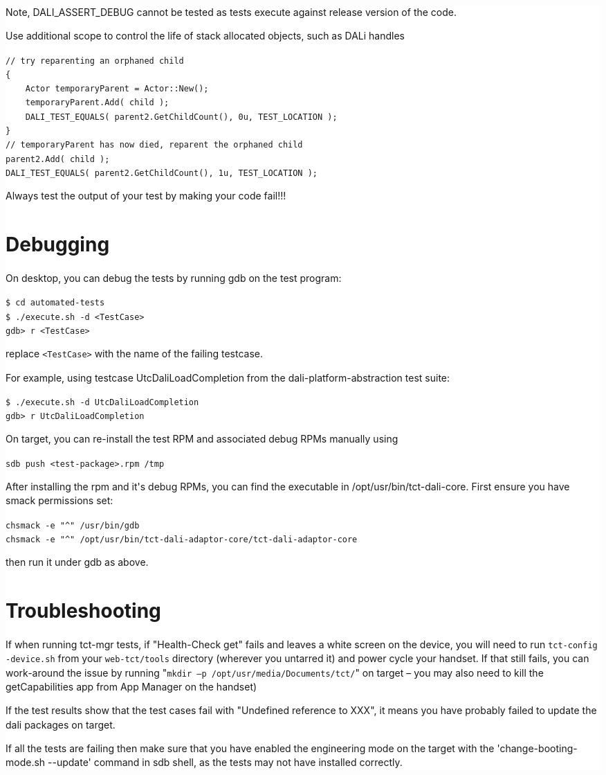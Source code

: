 Note, DALI_ASSERT_DEBUG cannot be tested as tests execute against release version of the code.

Use additional scope to control the life of stack allocated objects, such as DALi handles

    // try reparenting an orphaned child
    {
        Actor temporaryParent = Actor::New();
        temporaryParent.Add( child );
        DALI_TEST_EQUALS( parent2.GetChildCount(), 0u, TEST_LOCATION );
    }
    // temporaryParent has now died, reparent the orphaned child
    parent2.Add( child );
    DALI_TEST_EQUALS( parent2.GetChildCount(), 1u, TEST_LOCATION );

Always test the output of your test by making your code fail!!!

Debugging
=========

On desktop, you can debug the tests by running gdb on the test program:

    $ cd automated-tests
    $ ./execute.sh -d <TestCase>
    gdb> r <TestCase>

replace `<TestCase>` with the name of the failing testcase.

For example, using testcase UtcDaliLoadCompletion from the dali-platform-abstraction test suite:

    $ ./execute.sh -d UtcDaliLoadCompletion
    gdb> r UtcDaliLoadCompletion


On target, you can re-install the test RPM and associated debug RPMs manually using

    sdb push <test-package>.rpm /tmp

After installing the rpm and it's debug RPMs, you can find the executable in /opt/usr/bin/tct-dali-core. First ensure you have smack permissions set:

    chsmack -e "^" /usr/bin/gdb
    chsmack -e "^" /opt/usr/bin/tct-dali-adaptor-core/tct-dali-adaptor-core

then run it under gdb as above.


Troubleshooting
===============

If when running tct-mgr tests, if "Health-Check get" fails and leaves a white screen on the device, you will need to run `tct-config-device.sh` from your `web-tct/tools` directory (wherever you untarred it) and power cycle your handset. If that still fails, you can work-around the issue by running "`mkdir –p /opt/usr/media/Documents/tct/`" on target – you may also need to kill the getCapabilities app from App Manager on the handset)

If the test results show that the test cases fail with "Undefined reference to XXX", it means you have probably failed to update the dali packages on target.

If all the tests are failing then make sure that you have enabled the engineering mode on the target with the 'change-booting-mode.sh --update' command in sdb shell, as the tests may not have installed correctly.

